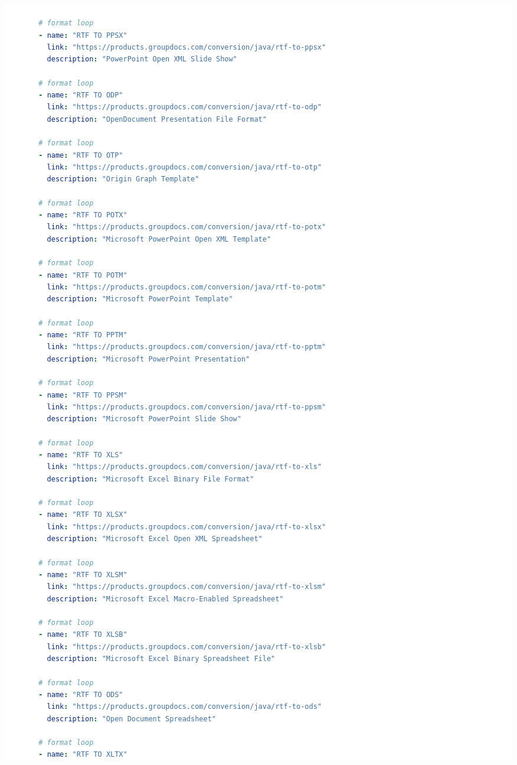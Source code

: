 ```yaml

        # format loop
        - name: "RTF TO PPSX"
          link: "https://products.groupdocs.com/conversion/java/rtf-to-ppsx"
          description: "PowerPoint Open XML Slide Show"

        # format loop
        - name: "RTF TO ODP"
          link: "https://products.groupdocs.com/conversion/java/rtf-to-odp"
          description: "OpenDocument Presentation File Format"

        # format loop
        - name: "RTF TO OTP"
          link: "https://products.groupdocs.com/conversion/java/rtf-to-otp"
          description: "Origin Graph Template"

        # format loop
        - name: "RTF TO POTX"
          link: "https://products.groupdocs.com/conversion/java/rtf-to-potx"
          description: "Microsoft PowerPoint Open XML Template"

        # format loop
        - name: "RTF TO POTM"
          link: "https://products.groupdocs.com/conversion/java/rtf-to-potm"
          description: "Microsoft PowerPoint Template"

        # format loop
        - name: "RTF TO PPTM"
          link: "https://products.groupdocs.com/conversion/java/rtf-to-pptm"
          description: "Microsoft PowerPoint Presentation"

        # format loop
        - name: "RTF TO PPSM"
          link: "https://products.groupdocs.com/conversion/java/rtf-to-ppsm"
          description: "Microsoft PowerPoint Slide Show"

        # format loop
        - name: "RTF TO XLS"
          link: "https://products.groupdocs.com/conversion/java/rtf-to-xls"
          description: "Microsoft Excel Binary File Format"

        # format loop
        - name: "RTF TO XLSX"
          link: "https://products.groupdocs.com/conversion/java/rtf-to-xlsx"
          description: "Microsoft Excel Open XML Spreadsheet"

        # format loop
        - name: "RTF TO XLSM"
          link: "https://products.groupdocs.com/conversion/java/rtf-to-xlsm"
          description: "Microsoft Excel Macro-Enabled Spreadsheet"

        # format loop
        - name: "RTF TO XLSB"
          link: "https://products.groupdocs.com/conversion/java/rtf-to-xlsb"
          description: "Microsoft Excel Binary Spreadsheet File"

        # format loop
        - name: "RTF TO ODS"
          link: "https://products.groupdocs.com/conversion/java/rtf-to-ods"
          description: "Open Document Spreadsheet"

        # format loop
        - name: "RTF TO XLTX"
```